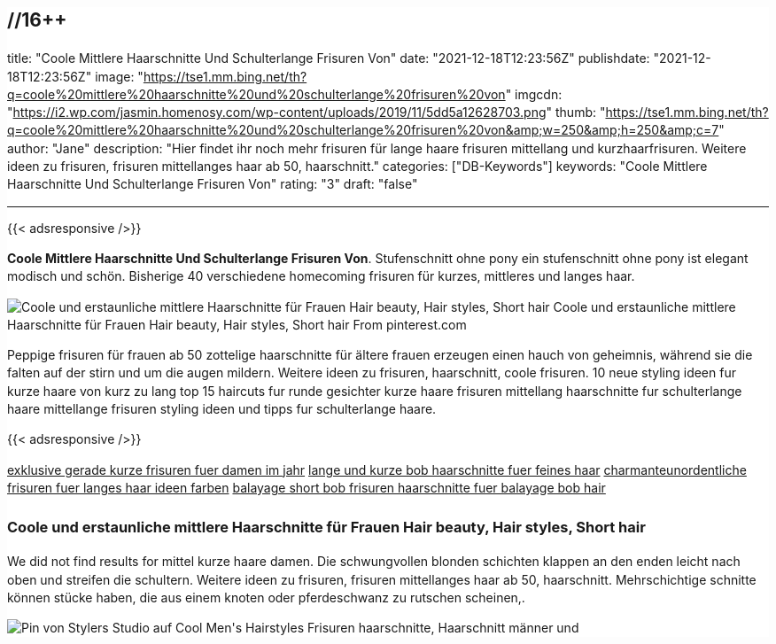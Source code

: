 //16++
---
title: "Coole Mittlere Haarschnitte Und Schulterlange Frisuren Von"
date: "2021-12-18T12:23:56Z"
publishdate: "2021-12-18T12:23:56Z"
image: "https://tse1.mm.bing.net/th?q=coole%20mittlere%20haarschnitte%20und%20schulterlange%20frisuren%20von"
imgcdn: "https://i2.wp.com/jasmin.homenosy.com/wp-content/uploads/2019/11/5dd5a12628703.png"
thumb: "https://tse1.mm.bing.net/th?q=coole%20mittlere%20haarschnitte%20und%20schulterlange%20frisuren%20von&amp;w=250&amp;h=250&amp;c=7"
author: "Jane"
description: "Hier findet ihr noch mehr frisuren für lange haare frisuren mittellang und kurzhaarfrisuren. Weitere ideen zu frisuren, frisuren mittellanges haar ab 50, haarschnitt."
categories: ["DB-Keywords"]
keywords: "Coole Mittlere Haarschnitte Und Schulterlange Frisuren Von"
rating: "3"
draft: "false"

---


{{< adsresponsive />}}

**Coole Mittlere Haarschnitte Und Schulterlange Frisuren Von**. Stufenschnitt ohne pony ein stufenschnitt ohne pony ist elegant modisch und schön. Bisherige 40 verschiedene homecoming frisuren für kurzes, mittleres und langes haar.


![Coole und erstaunliche mittlere Haarschnitte für Frauen Hair beauty, Hair styles, Short hair](https://tse1.mm.bing.net/th?q=coole%20mittlere%20haarschnitte%20und%20schulterlange%20frisuren%20von "Coole und erstaunliche mittlere Haarschnitte für Frauen Hair beauty, Hair styles, Short hair")
Coole und erstaunliche mittlere Haarschnitte für Frauen Hair beauty, Hair styles, Short hair From pinterest.com

Peppige frisuren für frauen ab 50 zottelige haarschnitte für ältere frauen erzeugen einen hauch von geheimnis, während sie die falten auf der stirn und um die augen mildern. Weitere ideen zu frisuren, haarschnitt, coole frisuren. 10 neue styling ideen fur kurze haare von kurz zu lang top 15 haircuts fur runde gesichter kurze haare frisuren mittellang haarschnitte fur schulterlange haare mittellange frisuren styling ideen und tipps fur schulterlange haare.

{{< adsresponsive />}}

[exklusive gerade kurze frisuren fuer damen im jahr](/exklusive-gerade-kurze-frisuren-fuer-damen-im-jahr/) [lange und kurze bob haarschnitte fuer feines haar](/lange-und-kurze-bob-haarschnitte-fuer-feines-haar/) [charmanteunordentliche frisuren fuer langes haar ideen farben](/charmanteunordentliche-frisuren-fuer-langes-haar-ideen-farben/) [balayage short bob frisuren haarschnitte fuer balayage bob hair](/balayage-short-bob-frisuren-haarschnitte-fuer-balayage-bob-hair/) 

### Coole und erstaunliche mittlere Haarschnitte für Frauen Hair beauty, Hair styles, Short hair
We did not find results for mittel kurze haare damen. Die schwungvollen blonden schichten klappen an den enden leicht nach oben und streifen die schultern. Weitere ideen zu frisuren, frisuren mittellanges haar ab 50, haarschnitt. Mehrschichtige schnitte können stücke haben, die aus einem knoten oder pferdeschwanz zu rutschen scheinen,.


![Pin von Stylers Studio auf Cool Men&#039;s Hairstyles Frisuren haarschnitte, Haarschnitt männer und](https://i.pinimg.com/originals/a9/47/8d/a9478dd0996e6938fe94e21c5bd2f176.jpg "Pin von Stylers Studio auf Cool Men&#039;s Hairstyles Frisuren haarschnitte, Haarschnitt männer und")
